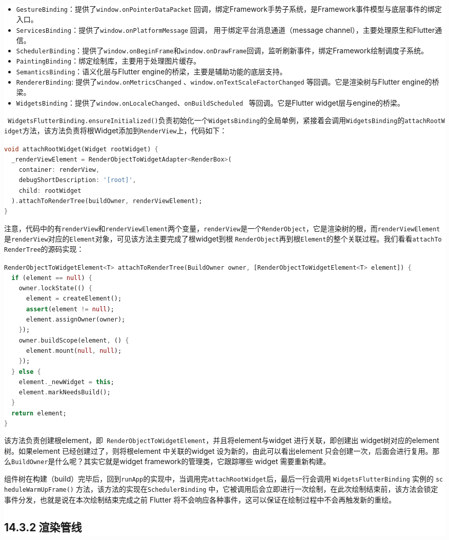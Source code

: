 - `GestureBinding`：提供了`window.onPointerDataPacket` 回调，绑定Framework手势子系统，是Framework事件模型与底层事件的绑定入口。
- `ServicesBinding`：提供了`window.onPlatformMessage` 回调， 用于绑定平台消息通道（message channel），主要处理原生和Flutter通信。
- `SchedulerBinding`：提供了`window.onBeginFrame`和`window.onDrawFrame`回调，监听刷新事件，绑定Framework绘制调度子系统。
- `PaintingBinding`：绑定绘制库，主要用于处理图片缓存。
- `SemanticsBinding`：语义化层与Flutter engine的桥梁，主要是辅助功能的底层支持。
- `RendererBinding`: 提供了`window.onMetricsChanged` 、`window.onTextScaleFactorChanged` 等回调。它是渲染树与Flutter engine的桥梁。
- `WidgetsBinding`：提供了`window.onLocaleChanged`、`onBuildScheduled ` 等回调。它是Flutter widget层与engine的桥梁。

` WidgetsFlutterBinding.ensureInitialized()`负责初始化一个`WidgetsBinding`的全局单例，紧接着会调用`WidgetsBinding`的`attachRootWidget`方法，该方法负责将根Widget添加到`RenderView`上，代码如下：

```dart
void attachRootWidget(Widget rootWidget) {
  _renderViewElement = RenderObjectToWidgetAdapter<RenderBox>(
    container: renderView, 
    debugShortDescription: '[root]',
    child: rootWidget
  ).attachToRenderTree(buildOwner, renderViewElement);
}
```

注意，代码中的有`renderView`和`renderViewElement`两个变量，`renderView`是一个`RenderObject`，它是渲染树的根，而`renderViewElement`是`renderView`对应的`Element`对象，可见该方法主要完成了根widget到根 `RenderObject`再到根`Element`的整个关联过程。我们看看`attachToRenderTree`的源码实现：

```dart
RenderObjectToWidgetElement<T> attachToRenderTree(BuildOwner owner, [RenderObjectToWidgetElement<T> element]) {
  if (element == null) {
    owner.lockState(() {
      element = createElement();
      assert(element != null);
      element.assignOwner(owner);
    });
    owner.buildScope(element, () {
      element.mount(null, null);
    });
  } else {
    element._newWidget = this;
    element.markNeedsBuild();
  }
  return element;
}
```

该方法负责创建根element，即` RenderObjectToWidgetElement`，并且将element与widget 进行关联，即创建出 widget树对应的element树。如果element 已经创建过了，则将根element 中关联的widget 设为新的，由此可以看出element 只会创建一次，后面会进行复用。那么`BuildOwner`是什么呢？其实它就是widget framework的管理类，它跟踪哪些 widget 需要重新构建。

组件树在构建（build）完毕后，回到`runApp`的实现中，当调用完`attachRootWidget`后，最后一行会调用 `WidgetsFlutterBinding` 实例的 `scheduleWarmUpFrame()` 方法，该方法的实现在`SchedulerBinding` 中，它被调用后会立即进行一次绘制，在此次绘制结束前，该方法会锁定事件分发，也就是说在本次绘制结束完成之前 Flutter 将不会响应各种事件，这可以保证在绘制过程中不会再触发新的重绘。

## 14.3.2 渲染管线
